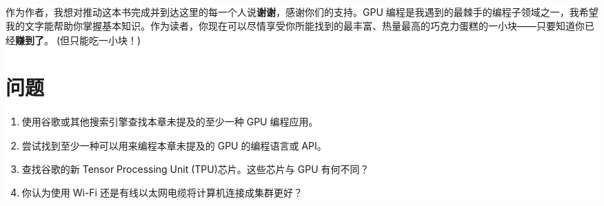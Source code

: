 作为作者，我想对推动这本书完成并到达这里的每一个人说**谢谢**，感谢你们的支持。GPU 编程是我遇到的最棘手的编程子领域之一，我希望我的文字能帮助你掌握基本知识。作为读者，你现在可以尽情享受你所能找到的最丰富、热量最高的巧克力蛋糕的一小块——只要知道你已经**赚到了**。 (但只能吃一小块！)

# 问题

1.  使用谷歌或其他搜索引擎查找本章未提及的至少一种 GPU 编程应用。

1.  尝试找到至少一种可以用来编程本章未提及的 GPU 的编程语言或 API。

1.  查找谷歌的新 Tensor Processing Unit (TPU)芯片。这些芯片与 GPU 有何不同？

1.  你认为使用 Wi-Fi 还是有线以太网电缆将计算机连接成集群更好？
